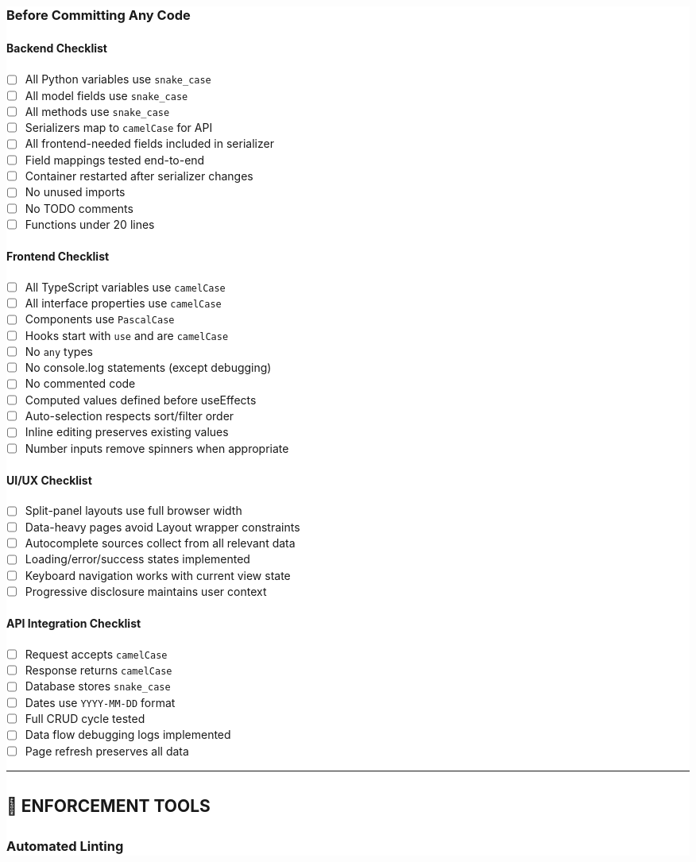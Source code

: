 ### Before Committing Any Code

#### Backend Checklist
- [ ] All Python variables use `snake_case`
- [ ] All model fields use `snake_case`
- [ ] All methods use `snake_case`
- [ ] Serializers map to `camelCase` for API
- [ ] All frontend-needed fields included in serializer
- [ ] Field mappings tested end-to-end
- [ ] Container restarted after serializer changes
- [ ] No unused imports
- [ ] No TODO comments
- [ ] Functions under 20 lines

#### Frontend Checklist
- [ ] All TypeScript variables use `camelCase`
- [ ] All interface properties use `camelCase`
- [ ] Components use `PascalCase`
- [ ] Hooks start with `use` and are `camelCase`
- [ ] No `any` types
- [ ] No console.log statements (except debugging)
- [ ] No commented code
- [ ] Computed values defined before useEffects
- [ ] Auto-selection respects sort/filter order
- [ ] Inline editing preserves existing values
- [ ] Number inputs remove spinners when appropriate

#### UI/UX Checklist
- [ ] Split-panel layouts use full browser width
- [ ] Data-heavy pages avoid Layout wrapper constraints
- [ ] Autocomplete sources collect from all relevant data
- [ ] Loading/error/success states implemented
- [ ] Keyboard navigation works with current view state
- [ ] Progressive disclosure maintains user context

#### API Integration Checklist
- [ ] Request accepts `camelCase`
- [ ] Response returns `camelCase`
- [ ] Database stores `snake_case`
- [ ] Dates use `YYYY-MM-DD` format
- [ ] Full CRUD cycle tested
- [ ] Data flow debugging logs implemented
- [ ] Page refresh preserves all data

---

## 🔨 ENFORCEMENT TOOLS

### Automated Linting
